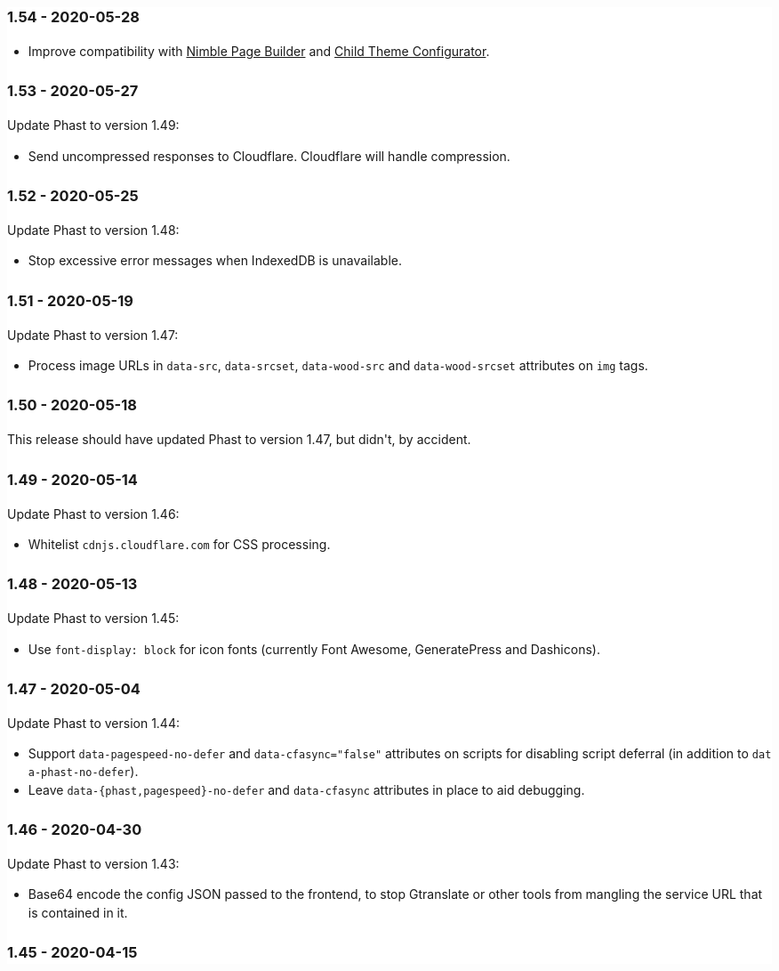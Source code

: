 ### 1.54 - 2020-05-28

* Improve compatibility with [Nimble Page Builder](https://wordpress.org/plugins/nimble-builder/) and [Child Theme Configurator](https://wordpress.org/plugins/child-theme-configurator/).

### 1.53 - 2020-05-27

Update Phast to version 1.49:

* Send uncompressed responses to Cloudflare.  Cloudflare will handle compression.

### 1.52 - 2020-05-25

Update Phast to version 1.48:

* Stop excessive error messages when IndexedDB is unavailable.

### 1.51 - 2020-05-19

Update Phast to version 1.47:

* Process image URLs in `data-src`, `data-srcset`, `data-wood-src` and `data-wood-srcset` attributes on `img` tags.

### 1.50 - 2020-05-18

This release should have updated Phast to version 1.47, but didn't, by accident.

### 1.49 - 2020-05-14

Update Phast to version 1.46:

* Whitelist `cdnjs.cloudflare.com` for CSS processing.

### 1.48 - 2020-05-13

Update Phast to version 1.45:

* Use `font-display: block` for icon fonts (currently Font Awesome, GeneratePress and Dashicons).

### 1.47 - 2020-05-04

Update Phast to version 1.44:

* Support `data-pagespeed-no-defer` and `data-cfasync="false"` attributes on scripts for disabling script deferral (in addition to `data-phast-no-defer`).
* Leave `data-{phast,pagespeed}-no-defer` and `data-cfasync` attributes in place to aid debugging.

### 1.46 - 2020-04-30

Update Phast to version 1.43:

* Base64 encode the config JSON passed to the frontend, to stop Gtranslate or other tools from mangling the service URL that is contained in it.

### 1.45 - 2020-04-15
